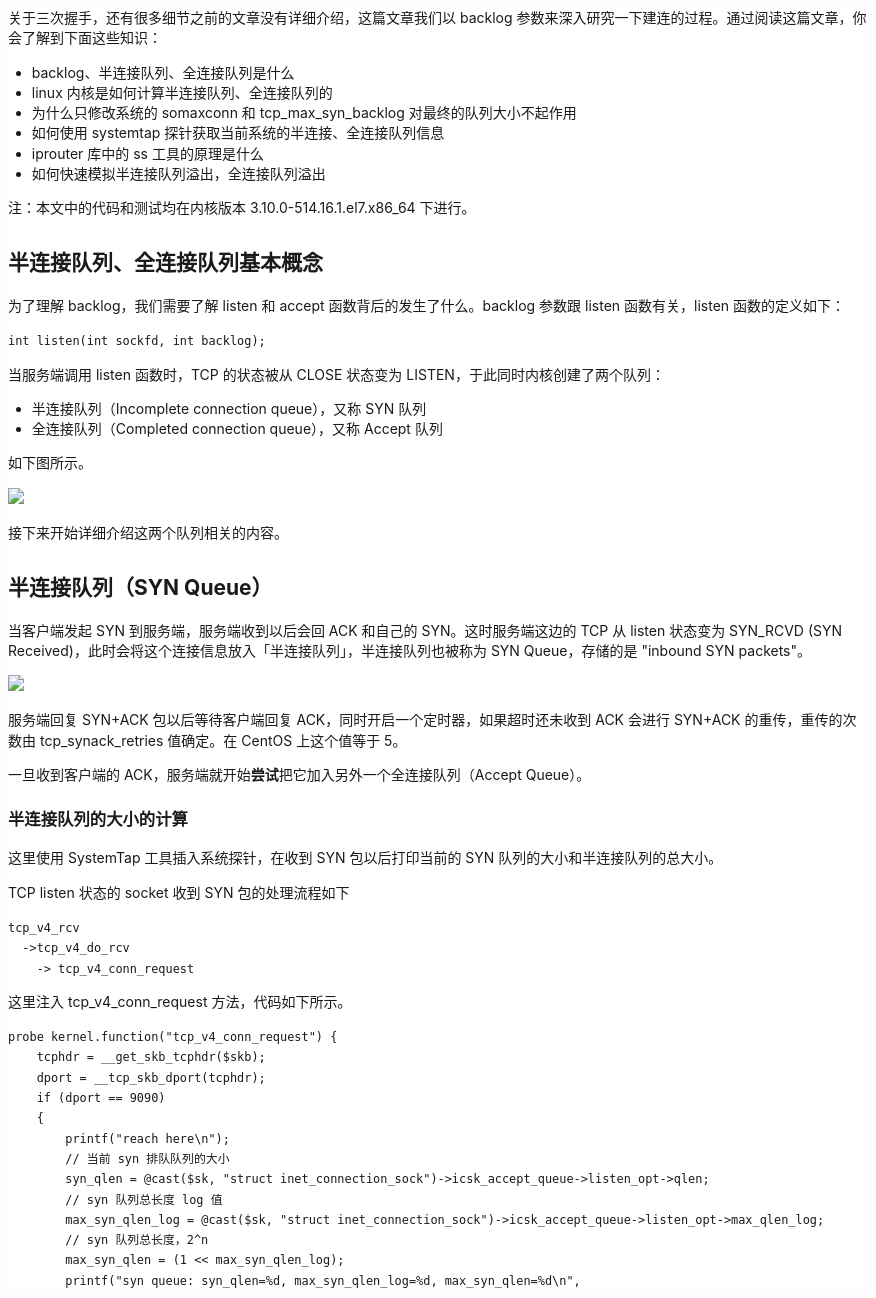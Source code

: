 

关于三次握手，还有很多细节之前的文章没有详细介绍，这篇文章我们以 backlog 参数来深入研究一下建连的过程。通过阅读这篇文章，你会了解到下面这些知识：

*   backlog、半连接队列、全连接队列是什么
*   linux 内核是如何计算半连接队列、全连接队列的
*   为什么只修改系统的 somaxconn 和 tcp\_max\_syn\_backlog 对最终的队列大小不起作用
*   如何使用 systemtap 探针获取当前系统的半连接、全连接队列信息
*   iprouter 库中的 ss 工具的原理是什么
*   如何快速模拟半连接队列溢出，全连接队列溢出

注：本文中的代码和测试均在内核版本 3.10.0-514.16.1.el7.x86\_64 下进行。

半连接队列、全连接队列基本概念
---------------

为了理解 backlog，我们需要了解 listen 和 accept 函数背后的发生了什么。backlog 参数跟 listen 函数有关，listen 函数的定义如下：

    int listen(int sockfd, int backlog);


当服务端调用 listen 函数时，TCP 的状态被从 CLOSE 状态变为 LISTEN，于此同时内核创建了两个队列：

*   半连接队列（Incomplete connection queue），又称 SYN 队列
*   全连接队列（Completed connection queue），又称 Accept 队列

如下图所示。

![](https://user-gold-cdn.xitu.io/2019/6/28/16b9dae5efc47de8)

接下来开始详细介绍这两个队列相关的内容。

半连接队列（SYN Queue）
----------------

当客户端发起 SYN 到服务端，服务端收到以后会回 ACK 和自己的 SYN。这时服务端这边的 TCP 从 listen 状态变为 SYN\_RCVD (SYN Received)，此时会将这个连接信息放入「半连接队列」，半连接队列也被称为 SYN Queue，存储的是 "inbound SYN packets"。

![](https://user-gold-cdn.xitu.io/2019/2/23/16918ddaf0b49c7e)

服务端回复 SYN+ACK 包以后等待客户端回复 ACK，同时开启一个定时器，如果超时还未收到 ACK 会进行 SYN+ACK 的重传，重传的次数由 tcp\_synack\_retries 值确定。在 CentOS 上这个值等于 5。

一旦收到客户端的 ACK，服务端就开始**尝试**把它加入另外一个全连接队列（Accept Queue）。

### 半连接队列的大小的计算

这里使用 SystemTap 工具插入系统探针，在收到 SYN 包以后打印当前的 SYN 队列的大小和半连接队列的总大小。

TCP listen 状态的 socket 收到 SYN 包的处理流程如下

    tcp_v4_rcv
      ->tcp_v4_do_rcv
        -> tcp_v4_conn_request


这里注入 tcp\_v4\_conn\_request 方法，代码如下所示。

    probe kernel.function("tcp_v4_conn_request") {
        tcphdr = __get_skb_tcphdr($skb);
        dport = __tcp_skb_dport(tcphdr);
        if (dport == 9090)
        {
            printf("reach here\n");
            // 当前 syn 排队队列的大小
            syn_qlen = @cast($sk, "struct inet_connection_sock")->icsk_accept_queue->listen_opt->qlen;
            // syn 队列总长度 log 值
            max_syn_qlen_log = @cast($sk, "struct inet_connection_sock")->icsk_accept_queue->listen_opt->max_qlen_log;
            // syn 队列总长度，2^n
            max_syn_qlen = (1 << max_syn_qlen_log);
            printf("syn queue: syn_qlen=%d, max_syn_qlen_log=%d, max_syn_qlen=%d\n",